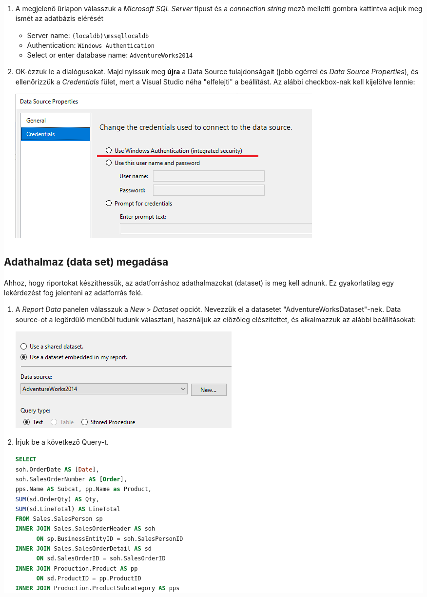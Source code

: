 1. A megjelenő űrlapon válasszuk a _Microsoft SQL Server_ típust és a _connection string_ mező melletti gombra kattintva adjuk meg ismét az adatbázis elérését

   - Server name: `(localdb)\mssqllocaldb`
   - Authentication: `Windows Authentication`
   - Select or enter database name: `AdventureWorks2014`

1. OK-ézzuk le a dialógusokat. Majd nyissuk meg **újra** a Data Source tulajdonságait (jobb egérrel és _Data Source Properties_), és ellenőrizzük a _Credentials_ fület, mert a Visual Studio néha "elfelejti" a beállítást. Az alábbi checkbox-nak kell kijelölve lennie:

   ![Data source credentials beállítás](images/rs-data-source-properties.png)

## Adathalmaz (data set) megadása

Ahhoz, hogy riportokat készíthessük, az adatforráshoz adathalmazokat (dataset) is meg kell adnunk. Ez gyakorlatilag egy lekérdezést fog jelenteni az adatforrás felé.

1. A _Report Data_ panelen válasszuk a _New_ > _Dataset_ opciót. Nevezzük el a datasetet "AdventureWorksDataset"-nek. Data source-ot a legördülő menüből tudunk választani, használjuk az előzőleg elészítettet, és alkalmazzuk az alábbi beállításokat:

   ![Data set tulajdonságok](images/rs-data-set-properties.png)

1. Írjuk be a következő Query-t.

   ```sql
   SELECT
   soh.OrderDate AS [Date],
   soh.SalesOrderNumber AS [Order],
   pps.Name AS Subcat, pp.Name as Product,
   SUM(sd.OrderQty) AS Qty,
   SUM(sd.LineTotal) AS LineTotal
   FROM Sales.SalesPerson sp
   INNER JOIN Sales.SalesOrderHeader AS soh
         ON sp.BusinessEntityID = soh.SalesPersonID
   INNER JOIN Sales.SalesOrderDetail AS sd
         ON sd.SalesOrderID = soh.SalesOrderID
   INNER JOIN Production.Product AS pp
         ON sd.ProductID = pp.ProductID
   INNER JOIN Production.ProductSubcategory AS pps
   ```